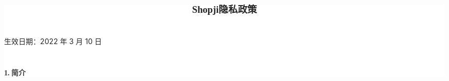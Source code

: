 <html xmlns:o="urn:schemas-microsoft-com:office:office"
xmlns:w="urn:schemas-microsoft-com:office:word"
xmlns:m="http://schemas.microsoft.com/office/2004/12/omml"
xmlns="http://www.w3.org/TR/REC-html40">

<head>
<meta http-equiv=Content-Type content="text/html; charset=utf-8">
<meta name=ProgId content=Word.Document>
<meta name=Generator content="Microsoft Word 15">
<meta name=Originator content="Microsoft Word 15">
<link rel=File-List href="Shopji%20Privacy%20Policy20220310-cn.fld/filelist.xml">

<link rel=themeData
href="Shopji%20Privacy%20Policy20220310-cn.fld/themedata.thmx">
<link rel=colorSchemeMapping
href="Shopji%20Privacy%20Policy20220310-cn.fld/colorschememapping.xml">

<style>

</style>

</head>

<body lang=ZH-CN link=blue vlink="#954F72" style='tab-interval:21.0pt;
word-wrap:break-word;text-justify-trim:punctuation'>

<div class=WordSection1 style='layout-grid:15.6pt'>

<p class=MsoNormal align=center style='text-align:center;line-height:110%;
mso-pagination:widow-orphan;background:white'><b><span lang=zh
style='font-size:14.0pt;line-height:110%;font-family:宋体;mso-ascii-font-family:
Arial;mso-hansi-font-family:Arial;mso-bidi-font-family:Arial;color:#262626;
mso-themecolor:text1;mso-themetint:217;mso-font-kerning:0pt'>Shopji隐私政策<o:p></o:p></span></b></p>

<p class=MsoNormal style='line-height:110%;background:white'><span lang=zh
style='mso-bidi-font-size:10.5pt;line-height:110%;mso-ascii-font-family:Arial;
mso-hansi-font-family:Arial;mso-bidi-font-family:Arial;color:#262626;
mso-themecolor:text1;mso-themetint:217;letter-spacing:.05pt'><o:p>&nbsp;</o:p></span></p>

<p class=MsoNormal style='line-height:110%;background:white'><span lang=zh
style='mso-bidi-font-size:10.5pt;line-height:110%;mso-ascii-font-family:Arial;
mso-hansi-font-family:Arial;mso-bidi-font-family:Arial;color:#262626;
mso-themecolor:text1;mso-themetint:217;letter-spacing:.05pt'>生效日期：2022 年 3 月 10
日</span><span lang=AR-SA dir=RTL style='mso-bidi-font-size:10.5pt;line-height:
110%;font-family:"Arial",sans-serif;color:#262626;mso-themecolor:text1;
mso-themetint:217;letter-spacing:.05pt'><o:p></o:p></span></p>

<p class=MsoNormal align=left style='margin-bottom:7.5pt;text-align:left;
line-height:110%;mso-pagination:widow-orphan;background:white'><b><span
lang=zh style='mso-bidi-font-size:10.5pt;line-height:110%;font-family:宋体;
mso-ascii-font-family:Arial;mso-hansi-font-family:Arial;mso-bidi-font-family:
Arial;color:#404040;mso-themecolor:text1;mso-themetint:191;mso-font-kerning:
0pt'><o:p>&nbsp;</o:p></span></b></p>

<p class=MsoNormal align=left style='margin-bottom:7.5pt;text-align:left;
line-height:110%;mso-pagination:widow-orphan;background:white'><b><span
lang=zh style='mso-bidi-font-size:10.5pt;line-height:110%;font-family:宋体;
mso-ascii-font-family:Arial;mso-hansi-font-family:Arial;mso-bidi-font-family:
Arial;color:#404040;mso-themecolor:text1;mso-themetint:191;mso-font-kerning:
0pt'>1. 简介</span></b><span lang=zh style='mso-bidi-font-size:10.5pt;line-height:
110%;font-family:宋体;mso-ascii-font-family:Arial;mso-hansi-font-family:Arial;
mso-bidi-font-family:Arial;color:#404040;mso-themecolor:text1;mso-themetint:
191;mso-font-kerning:0pt'><o:p></o:p></span></p>

